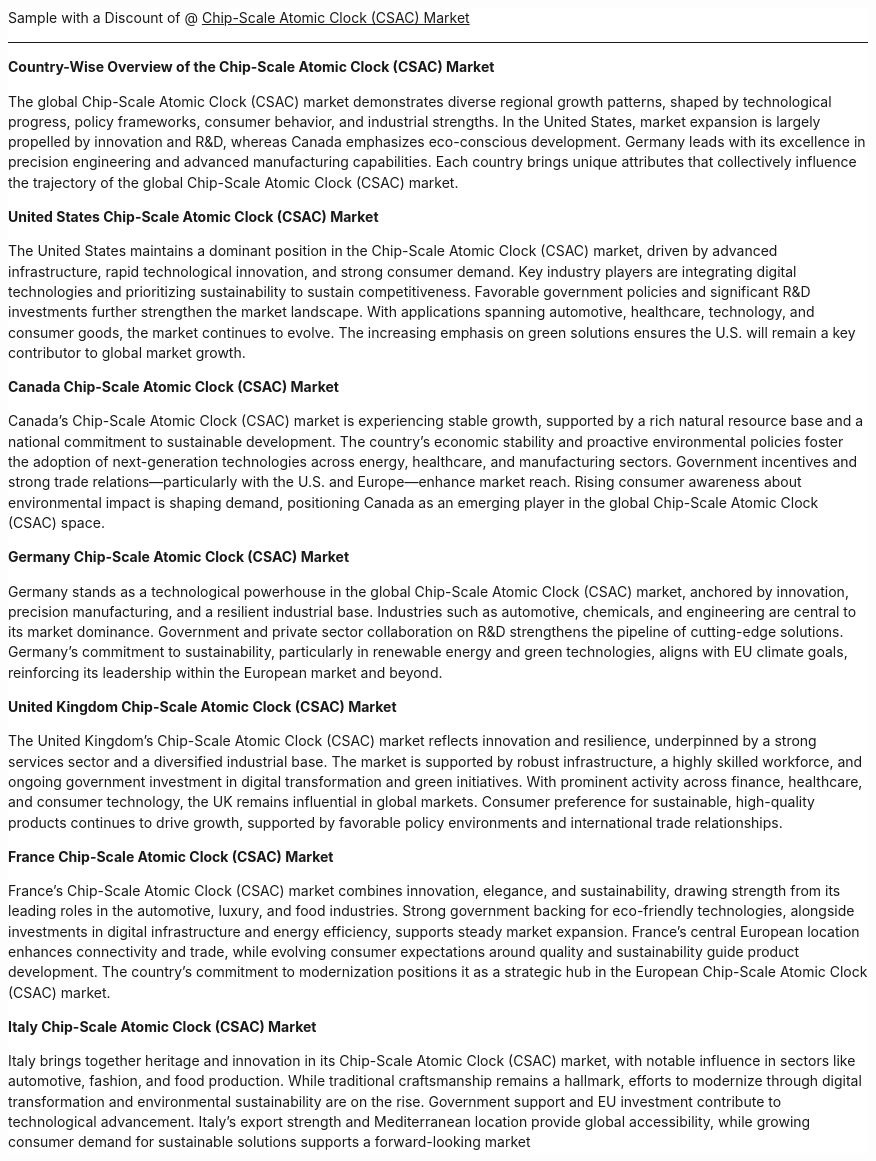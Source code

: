 Sample with a Discount of @</strong> <a href="https://www.marketresearchintellect.com/ask-for-discount/?rid=1039447&amp;utm_source=Github-April&amp;utm_medium=017">Chip-Scale Atomic Clock (CSAC) Market</a></p></blockquote><hr /><p class="" data-start="217" data-end="261"><strong data-start="217" data-end="261">Country-Wise Overview of the Chip-Scale Atomic Clock (CSAC) Market</strong></p><p class="" data-start="263" data-end="774">The global Chip-Scale Atomic Clock (CSAC) market demonstrates diverse regional growth patterns, shaped by technological progress, policy frameworks, consumer behavior, and industrial strengths. In the United States, market expansion is largely propelled by innovation and R&amp;D, whereas Canada emphasizes eco-conscious development. Germany leads with its excellence in precision engineering and advanced manufacturing capabilities. Each country brings unique attributes that collectively influence the trajectory of the global Chip-Scale Atomic Clock (CSAC) market.</p><p class="" data-start="776" data-end="1421"><strong data-start="776" data-end="805">United States Chip-Scale Atomic Clock (CSAC) Market</strong></p><p class="" data-start="776" data-end="1421">The United States maintains a dominant position in the Chip-Scale Atomic Clock (CSAC) market, driven by advanced infrastructure, rapid technological innovation, and strong consumer demand. Key industry players are integrating digital technologies and prioritizing sustainability to sustain competitiveness. Favorable government policies and significant R&amp;D investments further strengthen the market landscape. With applications spanning automotive, healthcare, technology, and consumer goods, the market continues to evolve. The increasing emphasis on green solutions ensures the U.S. will remain a key contributor to global market growth.</p><p class="" data-start="1423" data-end="2019"><strong data-start="1423" data-end="1445">Canada Chip-Scale Atomic Clock (CSAC) Market</strong></p><p class="" data-start="1423" data-end="2019">Canada&rsquo;s Chip-Scale Atomic Clock (CSAC) market is experiencing stable growth, supported by a rich natural resource base and a national commitment to sustainable development. The country&rsquo;s economic stability and proactive environmental policies foster the adoption of next-generation technologies across energy, healthcare, and manufacturing sectors. Government incentives and strong trade relations&mdash;particularly with the U.S. and Europe&mdash;enhance market reach. Rising consumer awareness about environmental impact is shaping demand, positioning Canada as an emerging player in the global Chip-Scale Atomic Clock (CSAC) space.</p><p class="" data-start="2021" data-end="2591"><strong data-start="2021" data-end="2044">Germany Chip-Scale Atomic Clock (CSAC) Market</strong></p><p class="" data-start="2021" data-end="2591">Germany stands as a technological powerhouse in the global Chip-Scale Atomic Clock (CSAC) market, anchored by innovation, precision manufacturing, and a resilient industrial base. Industries such as automotive, chemicals, and engineering are central to its market dominance. Government and private sector collaboration on R&amp;D strengthens the pipeline of cutting-edge solutions. Germany&rsquo;s commitment to sustainability, particularly in renewable energy and green technologies, aligns with EU climate goals, reinforcing its leadership within the European market and beyond.</p><p class="" data-start="2593" data-end="3221"><strong data-start="2593" data-end="2623">United Kingdom Chip-Scale Atomic Clock (CSAC) Market</strong></p><p class="" data-start="2593" data-end="3221">The United Kingdom&rsquo;s Chip-Scale Atomic Clock (CSAC) market reflects innovation and resilience, underpinned by a strong services sector and a diversified industrial base. The market is supported by robust infrastructure, a highly skilled workforce, and ongoing government investment in digital transformation and green initiatives. With prominent activity across finance, healthcare, and consumer technology, the UK remains influential in global markets. Consumer preference for sustainable, high-quality products continues to drive growth, supported by favorable policy environments and international trade relationships.</p><p class="" data-start="3223" data-end="3838"><strong data-start="3223" data-end="3245">France Chip-Scale Atomic Clock (CSAC) Market</strong></p><p class="" data-start="3223" data-end="3838">France&rsquo;s Chip-Scale Atomic Clock (CSAC) market combines innovation, elegance, and sustainability, drawing strength from its leading roles in the automotive, luxury, and food industries. Strong government backing for eco-friendly technologies, alongside investments in digital infrastructure and energy efficiency, supports steady market expansion. France&rsquo;s central European location enhances connectivity and trade, while evolving consumer expectations around quality and sustainability guide product development. The country&rsquo;s commitment to modernization positions it as a strategic hub in the European Chip-Scale Atomic Clock (CSAC) market.</p><p class="" data-start="3840" data-end="4422"><strong data-start="3840" data-end="3861">Italy Chip-Scale Atomic Clock (CSAC) Market</strong></p><p class="" data-start="3840" data-end="4422">Italy brings together heritage and innovation in its Chip-Scale Atomic Clock (CSAC) market, with notable influence in sectors like automotive, fashion, and food production. While traditional craftsmanship remains a hallmark, efforts to modernize through digital transformation and environmental sustainability are on the rise. Government support and EU investment contribute to technological advancement. Italy&rsquo;s export strength and Mediterranean location provide global accessibility, while growing consumer demand for sustainable solutions supports a forward-looking market
